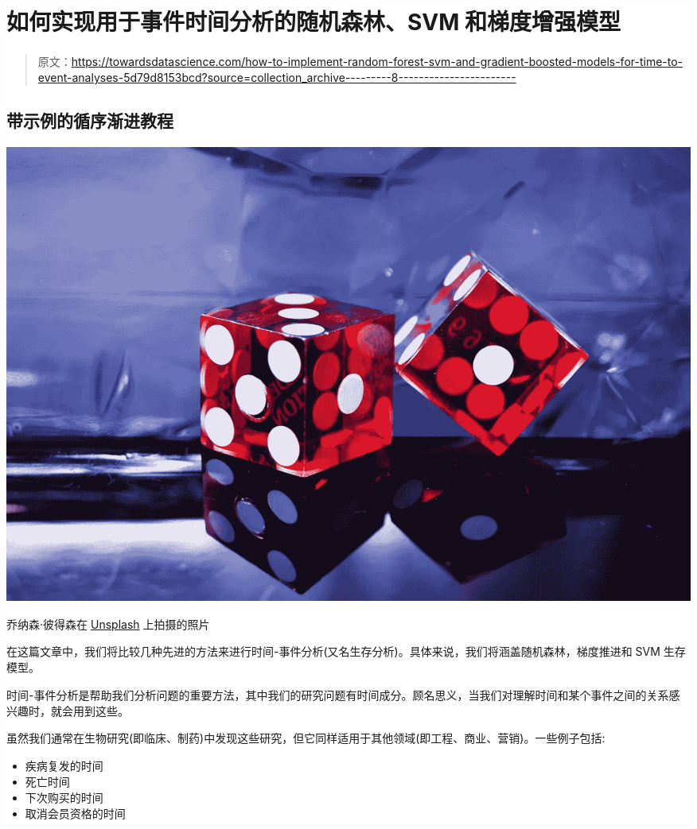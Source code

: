 # 如何实现用于事件时间分析的随机森林、SVM 和梯度增强模型

> 原文：<https://towardsdatascience.com/how-to-implement-random-forest-svm-and-gradient-boosted-models-for-time-to-event-analyses-5d79d8153bcd?source=collection_archive---------8----------------------->

## 带示例的循序渐进教程

![](img/02cea586a5405a424716ea7cadd6acfb.png)

乔纳森·彼得森在 [Unsplash](https://unsplash.com/?utm_source=unsplash&utm_medium=referral&utm_content=creditCopyText) 上拍摄的照片

在这篇文章中，我们将比较几种先进的方法来进行时间-事件分析(又名生存分析)。具体来说，我们将涵盖随机森林，梯度推进和 SVM 生存模型。

时间-事件分析是帮助我们分析问题的重要方法，其中我们的研究问题有时间成分。顾名思义，当我们对理解时间和某个事件之间的关系感兴趣时，就会用到这些。

虽然我们通常在生物研究(即临床、制药)中发现这些研究，但它同样适用于其他领域(即工程、商业、营销)。一些例子包括:

*   疾病复发的时间
*   死亡时间
*   下次购买的时间
*   取消会员资格的时间
